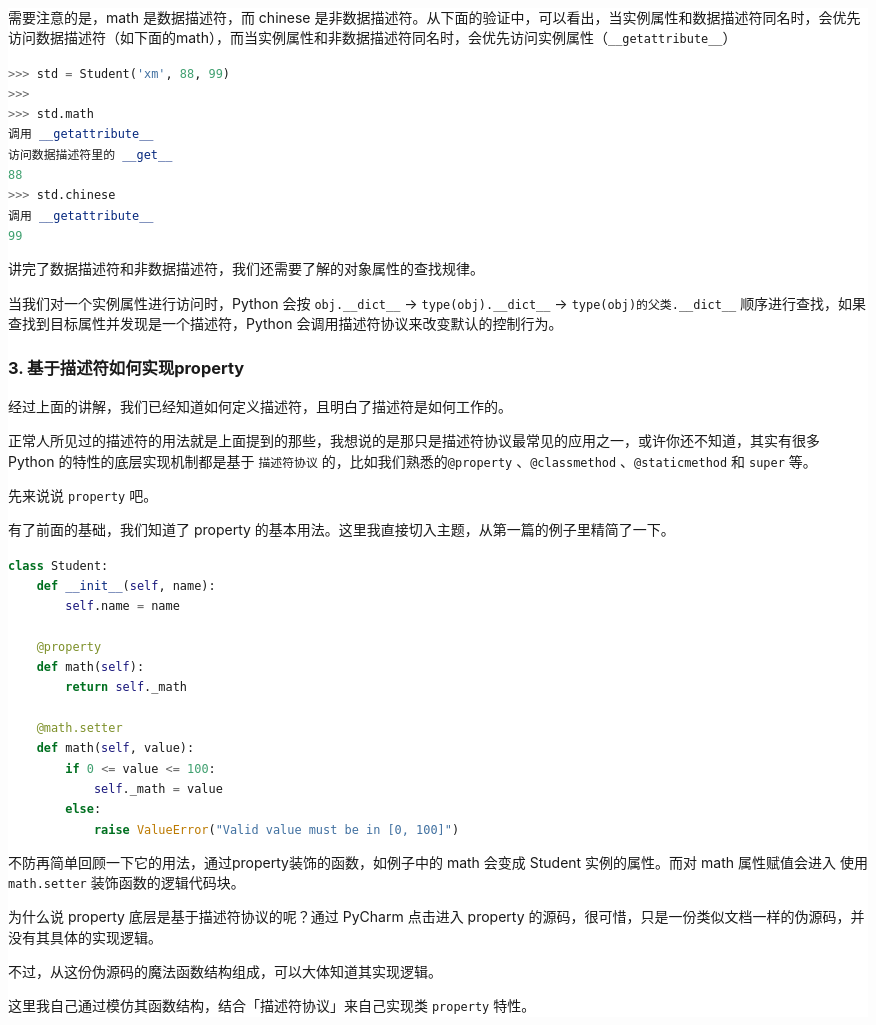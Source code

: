 需要注意的是，math 是数据描述符，而 chinese 是非数据描述符。从下面的验证中，可以看出，当实例属性和数据描述符同名时，会优先访问数据描述符（如下面的math），而当实例属性和非数据描述符同名时，会优先访问实例属性（`__getattribute__`）

```python
>>> std = Student('xm', 88, 99)
>>> 
>>> std.math
调用 __getattribute__
访问数据描述符里的 __get__
88
>>> std.chinese
调用 __getattribute__
99
```

讲完了数据描述符和非数据描述符，我们还需要了解的对象属性的查找规律。

当我们对一个实例属性进行访问时，Python 会按 `obj.__dict__` → `type(obj).__dict__` → `type(obj)的父类.__dict__` 顺序进行查找，如果查找到目标属性并发现是一个描述符，Python 会调用描述符协议来改变默认的控制行为。

### 3. 基于描述符如何实现property

经过上面的讲解，我们已经知道如何定义描述符，且明白了描述符是如何工作的。

正常人所见过的描述符的用法就是上面提到的那些，我想说的是那只是描述符协议最常见的应用之一，或许你还不知道，其实有很多 Python 的特性的底层实现机制都是基于 `描述符协议` 的，比如我们熟悉的`@property` 、`@classmethod` 、`@staticmethod` 和 `super` 等。

先来说说 `property` 吧。

有了前面的基础，我们知道了 property 的基本用法。这里我直接切入主题，从第一篇的例子里精简了一下。

```python
class Student:
    def __init__(self, name):
        self.name = name

    @property
    def math(self):
        return self._math

    @math.setter
    def math(self, value):
        if 0 <= value <= 100:
            self._math = value
        else:
            raise ValueError("Valid value must be in [0, 100]")
```

不防再简单回顾一下它的用法，通过property装饰的函数，如例子中的 math 会变成 Student 实例的属性。而对 math 属性赋值会进入 使用 `math.setter` 装饰函数的逻辑代码块。

为什么说 property 底层是基于描述符协议的呢？通过 PyCharm 点击进入 property 的源码，很可惜，只是一份类似文档一样的伪源码，并没有其具体的实现逻辑。

不过，从这份伪源码的魔法函数结构组成，可以大体知道其实现逻辑。

这里我自己通过模仿其函数结构，结合「描述符协议」来自己实现类 `property` 特性。
